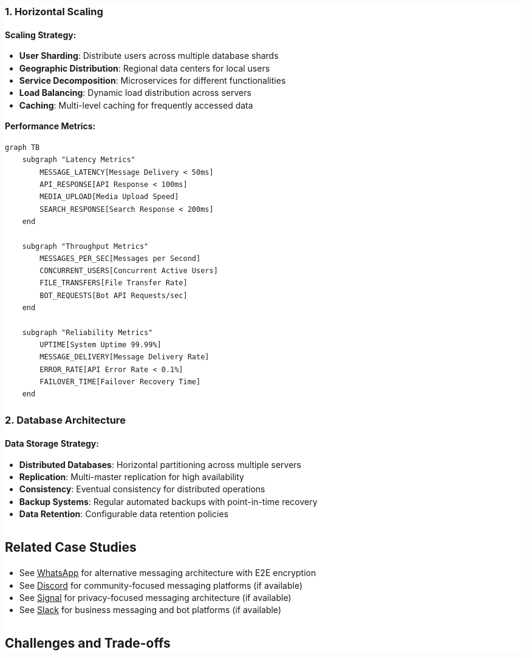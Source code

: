 ### 1. Horizontal Scaling

**Scaling Strategy:**
- **User Sharding**: Distribute users across multiple database shards
- **Geographic Distribution**: Regional data centers for local users
- **Service Decomposition**: Microservices for different functionalities
- **Load Balancing**: Dynamic load distribution across servers
- **Caching**: Multi-level caching for frequently accessed data

**Performance Metrics:**
```mermaid
graph TB
    subgraph "Latency Metrics"
        MESSAGE_LATENCY[Message Delivery < 50ms]
        API_RESPONSE[API Response < 100ms]
        MEDIA_UPLOAD[Media Upload Speed]
        SEARCH_RESPONSE[Search Response < 200ms]
    end
    
    subgraph "Throughput Metrics"
        MESSAGES_PER_SEC[Messages per Second]
        CONCURRENT_USERS[Concurrent Active Users]
        FILE_TRANSFERS[File Transfer Rate]
        BOT_REQUESTS[Bot API Requests/sec]
    end
    
    subgraph "Reliability Metrics"
        UPTIME[System Uptime 99.99%]
        MESSAGE_DELIVERY[Message Delivery Rate]
        ERROR_RATE[API Error Rate < 0.1%]
        FAILOVER_TIME[Failover Recovery Time]
    end
```

### 2. Database Architecture

**Data Storage Strategy:**
- **Distributed Databases**: Horizontal partitioning across multiple servers
- **Replication**: Multi-master replication for high availability
- **Consistency**: Eventual consistency for distributed operations
- **Backup Systems**: Regular automated backups with point-in-time recovery
- **Data Retention**: Configurable data retention policies

## Related Case Studies
- See [WhatsApp](whatsapp.md) for alternative messaging architecture with E2E encryption
- See [Discord](discord.md) for community-focused messaging platforms (if available)  
- See [Signal](signal.md) for privacy-focused messaging architecture (if available)
- See [Slack](slack.md) for business messaging and bot platforms (if available)

## Challenges and Trade-offs
